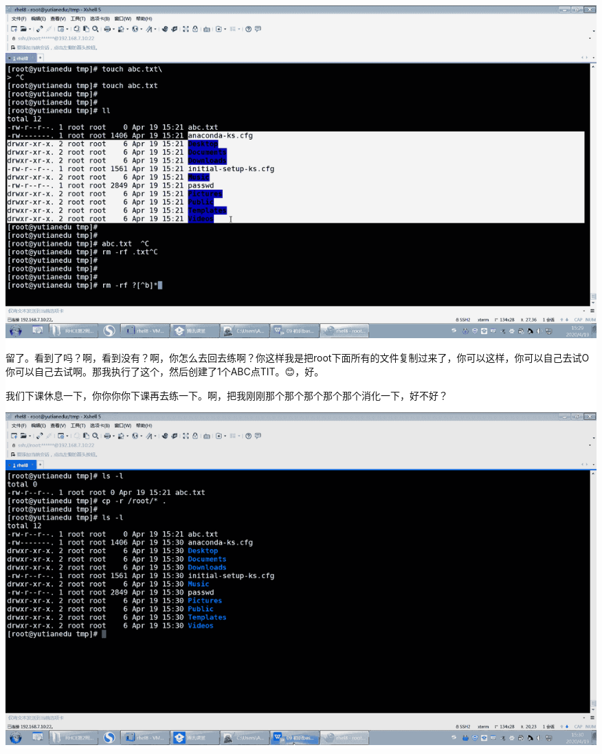 ![](img/0d3e091eadfe5ca09799771508d9854a_40.png)

留了。看到了吗？啊，看到没有？啊，你怎么去回去练啊？你这样我是把root下面所有的文件复制过来了，你可以这样，你可以自己去试O你可以自己去试啊。那我执行了这个，然后创建了1个ABC点TIT。😊，好。

我们下课休息一下，你你你你下课再去练一下。啊，把我刚刚那个那个那个那个那个消化一下，好不好？

![](img/0d3e091eadfe5ca09799771508d9854a_42.png)
